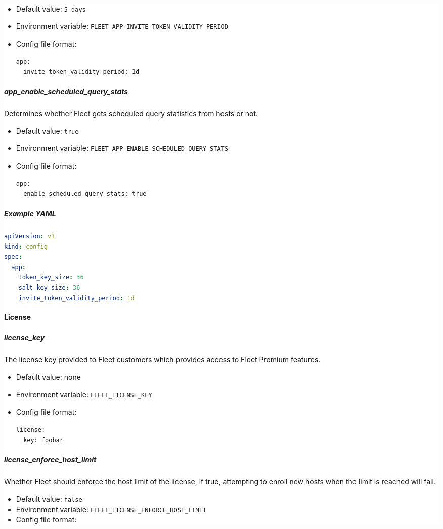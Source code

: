 - Default value: `5 days`
- Environment variable: `FLEET_APP_INVITE_TOKEN_VALIDITY_PERIOD`
- Config file format:

  ```
  app:
  	invite_token_validity_period: 1d
  ```

##### app_enable_scheduled_query_stats

Determines whether Fleet gets scheduled query statistics from hosts or not.

- Default value: `true`
- Environment variable: `FLEET_APP_ENABLE_SCHEDULED_QUERY_STATS`
- Config file format:

  ```
  app:
  	enable_scheduled_query_stats: true
  ```

##### Example YAML

```yaml
apiVersion: v1
kind: config
spec:
  app:
    token_key_size: 36
    salt_key_size: 36
    invite_token_validity_period: 1d
```

#### License

##### license_key

The license key provided to Fleet customers which provides access to Fleet Premium features.

- Default value: none
- Environment variable: `FLEET_LICENSE_KEY`
- Config file format:

  ```
  license:
    key: foobar
  ```

##### license_enforce_host_limit

Whether Fleet should enforce the host limit of the license, if true, attempting to enroll new hosts when the limit is reached will fail.

- Default value: `false`
- Environment variable: `FLEET_LICENSE_ENFORCE_HOST_LIMIT`
- Config file format:
